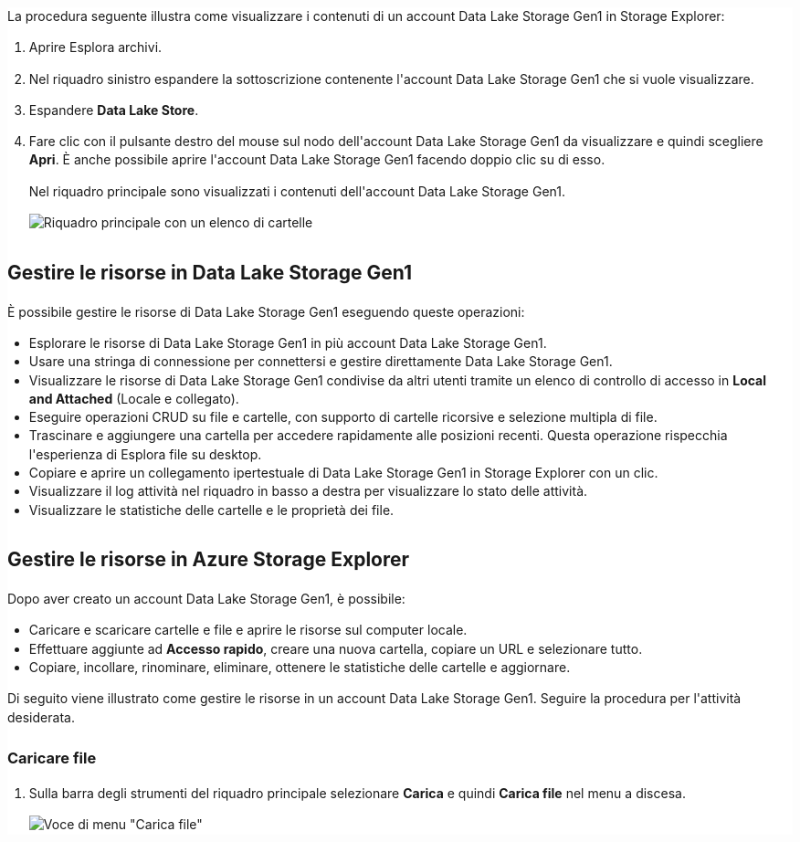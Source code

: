 La procedura seguente illustra come visualizzare i contenuti di un account Data Lake Storage Gen1 in Storage Explorer:

1. Aprire Esplora archivi.
2. Nel riquadro sinistro espandere la sottoscrizione contenente l'account Data Lake Storage Gen1 che si vuole visualizzare.
3. Espandere **Data Lake Store**.
4. Fare clic con il pulsante destro del mouse sul nodo dell'account Data Lake Storage Gen1 da visualizzare e quindi scegliere **Apri**. È anche possibile aprire l'account Data Lake Storage Gen1 facendo doppio clic su di esso. 
   
   Nel riquadro principale sono visualizzati i contenuti dell'account Data Lake Storage Gen1.

   ![Riquadro principale con un elenco di cartelle](./media/data-lake-store-in-storage-explorer/storageexplorer-adls-toolbar-mainpane.png) 

## <a name="manage-resources-in-data-lake-storage-gen1"></a>Gestire le risorse in Data Lake Storage Gen1

È possibile gestire le risorse di Data Lake Storage Gen1 eseguendo queste operazioni:
*   Esplorare le risorse di Data Lake Storage Gen1 in più account Data Lake Storage Gen1.  
*   Usare una stringa di connessione per connettersi e gestire direttamente Data Lake Storage Gen1. 
*   Visualizzare le risorse di Data Lake Storage Gen1 condivise da altri utenti tramite un elenco di controllo di accesso in **Local and Attached** (Locale e collegato).
*   Eseguire operazioni CRUD su file e cartelle, con supporto di cartelle ricorsive e selezione multipla di file. 
*   Trascinare e aggiungere una cartella per accedere rapidamente alle posizioni recenti. Questa operazione rispecchia l'esperienza di Esplora file su desktop. 
*   Copiare e aprire un collegamento ipertestuale di Data Lake Storage Gen1 in Storage Explorer con un clic. 
*   Visualizzare il log attività nel riquadro in basso a destra per visualizzare lo stato delle attività.
*   Visualizzare le statistiche delle cartelle e le proprietà dei file.

## <a name="manage-resources-in-azure-storage-explorer"></a>Gestire le risorse in Azure Storage Explorer
Dopo aver creato un account Data Lake Storage Gen1, è possibile:

* Caricare e scaricare cartelle e file e aprire le risorse sul computer locale.
* Effettuare aggiunte ad **Accesso rapido**, creare una nuova cartella, copiare un URL e selezionare tutto.
* Copiare, incollare, rinominare, eliminare, ottenere le statistiche delle cartelle e aggiornare.

Di seguito viene illustrato come gestire le risorse in un account Data Lake Storage Gen1. Seguire la procedura per l'attività desiderata.

### <a name="upload-files"></a>Caricare file

1. Sulla barra degli strumenti del riquadro principale selezionare **Carica** e quindi **Carica file** nel menu a discesa.

   ![Voce di menu "Carica file"](./media/data-lake-store-in-storage-explorer/storageexplorer-adls-upload-files-menu.png) 
